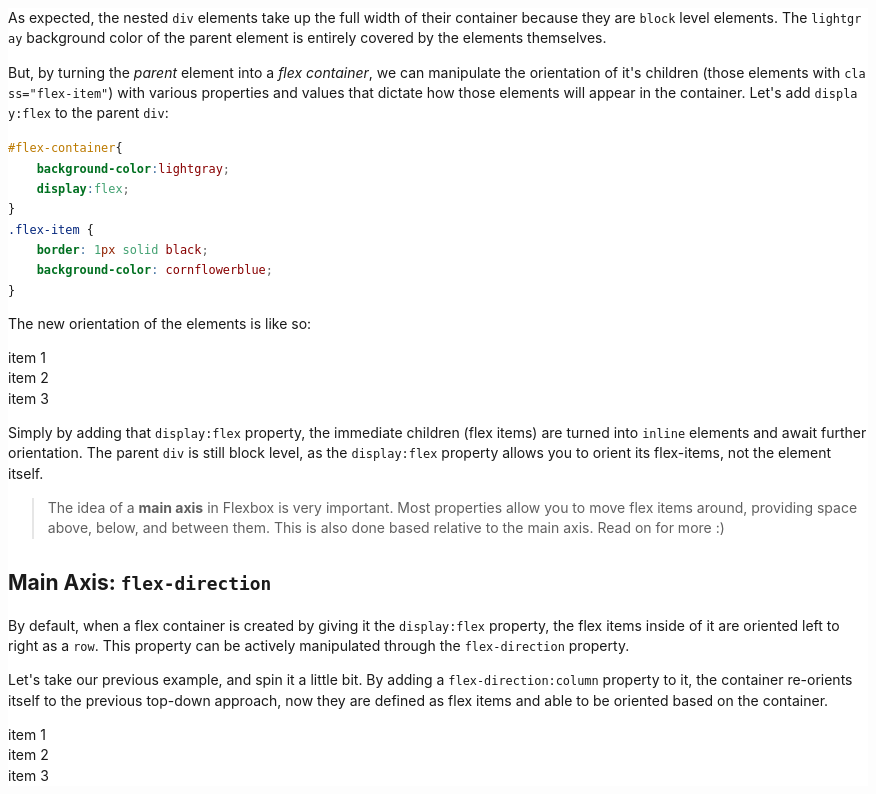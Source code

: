 As expected, the nested `div` elements take up the full width of their container because they are `block` level elements. The `lightgray` background color of the parent element is entirely covered by the elements themselves.

But, by turning the *parent* element into a *flex container*, we can manipulate the orientation of it's children (those elements with `class="flex-item"`) with various properties and values that dictate how those elements will appear in the container. Let's add `display:flex` to the parent `div`:

```css
#flex-container{
    background-color:lightgray;
    display:flex;
}
.flex-item {
    border: 1px solid black;
    background-color: cornflowerblue;
}
```
The new orientation of the elements is like so:

<div style={{display: "flex",backgroundColor:"lightgray"}} id="flex-container">
    <div style={{border: "1px solid black", backgroundColor: "cornflowerblue"}}class="flex-item">item 1</div>
    <div style={{border: "1px solid black", backgroundColor: "cornflowerblue"}}class="flex-item">item 2</div>
    <div style={{border: "1px solid black", backgroundColor: "cornflowerblue"}}class="flex-item">item 3</div>
</div>

Simply by adding that `display:flex` property, the immediate children (flex items) are turned into `inline` elements and await further orientation. The parent `div` is still block level, as the `display:flex` property allows you to orient its flex-items, not the element itself. 

> The idea of a **main axis** in Flexbox is very important. Most properties allow you to move flex items around, providing space above, below, and between them. This is also done based relative to the main axis. Read on for more :)

## Main Axis:  `flex-direction`
By default, when a flex container is created by giving it the `display:flex` property, the flex items inside of it are oriented left to right as a `row`. This property can be actively manipulated through the `flex-direction` property. 

Let's take our previous example, and spin it a little bit.  By adding a `flex-direction:column` property to it, the container re-orients itself to the previous top-down approach, now they are defined as flex items and able to be oriented based on the container.


<div style={{display: "flex", flexDirection: "column",backgroundColor:"lightgray"}} id="flex-container">
    <div style={{width:"50px",border: "1px solid black", backgroundColor: "cornflowerblue"}}class="flex-item">item 1</div>
    <div style={{width:"50px",border: "1px solid black", backgroundColor: "cornflowerblue"}}class="flex-item">item 2</div>
    <div style={{width:"50px",border: "1px solid black", backgroundColor: "cornflowerblue"}}class="flex-item">item 3</div>
</div>
